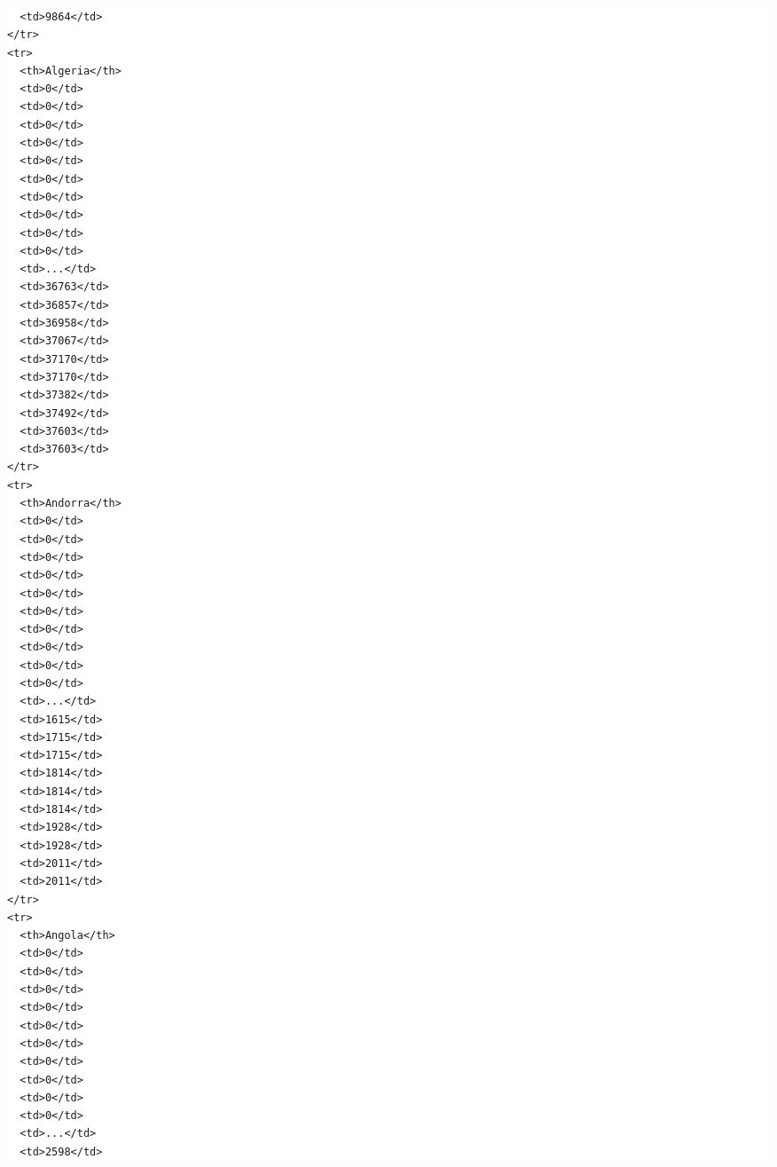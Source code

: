       <td>9864</td>
    </tr>
    <tr>
      <th>Algeria</th>
      <td>0</td>
      <td>0</td>
      <td>0</td>
      <td>0</td>
      <td>0</td>
      <td>0</td>
      <td>0</td>
      <td>0</td>
      <td>0</td>
      <td>0</td>
      <td>...</td>
      <td>36763</td>
      <td>36857</td>
      <td>36958</td>
      <td>37067</td>
      <td>37170</td>
      <td>37170</td>
      <td>37382</td>
      <td>37492</td>
      <td>37603</td>
      <td>37603</td>
    </tr>
    <tr>
      <th>Andorra</th>
      <td>0</td>
      <td>0</td>
      <td>0</td>
      <td>0</td>
      <td>0</td>
      <td>0</td>
      <td>0</td>
      <td>0</td>
      <td>0</td>
      <td>0</td>
      <td>...</td>
      <td>1615</td>
      <td>1715</td>
      <td>1715</td>
      <td>1814</td>
      <td>1814</td>
      <td>1814</td>
      <td>1928</td>
      <td>1928</td>
      <td>2011</td>
      <td>2011</td>
    </tr>
    <tr>
      <th>Angola</th>
      <td>0</td>
      <td>0</td>
      <td>0</td>
      <td>0</td>
      <td>0</td>
      <td>0</td>
      <td>0</td>
      <td>0</td>
      <td>0</td>
      <td>0</td>
      <td>...</td>
      <td>2598</td>